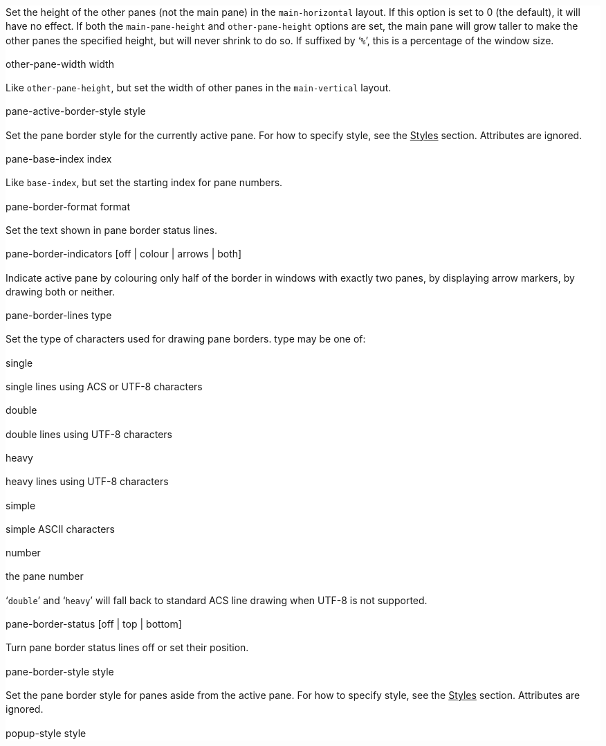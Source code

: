 Set the height of the other panes (not the main pane) in the `main-horizontal` layout. If this option is set to 0 (the default), it will have no effect. If both the `main-pane-height` and `other-pane-height` options are set, the main pane will grow taller to make the other panes the specified height, but will never shrink to do so. If suffixed by ‘`%`’, this is a percentage of the window size.

other-pane-width width

Like `other-pane-height`, but set the width of other panes in the `main-vertical` layout.

pane-active-border-style style

Set the pane border style for the currently active pane. For how to specify style, see the [Styles](https://www.mankier.com/1/tmux#Styles) section. Attributes are ignored.

pane-base-index index

Like `base-index`, but set the starting index for pane numbers.

pane-border-format format

Set the text shown in pane border status lines.

pane-border-indicators [off | colour | arrows | both]

Indicate active pane by colouring only half of the border in windows with exactly two panes, by displaying arrow markers, by drawing both or neither.

pane-border-lines type

Set the type of characters used for drawing pane borders. type may be one of:

single

single lines using ACS or UTF-8 characters

double

double lines using UTF-8 characters

heavy

heavy lines using UTF-8 characters

simple

simple ASCII characters

number

the pane number

‘`double`’ and ‘`heavy`’ will fall back to standard ACS line drawing when UTF-8 is not supported.

pane-border-status [off | top | bottom]

Turn pane border status lines off or set their position.

pane-border-style style

Set the pane border style for panes aside from the active pane. For how to specify style, see the [Styles](https://www.mankier.com/1/tmux#Styles) section. Attributes are ignored.

popup-style style

